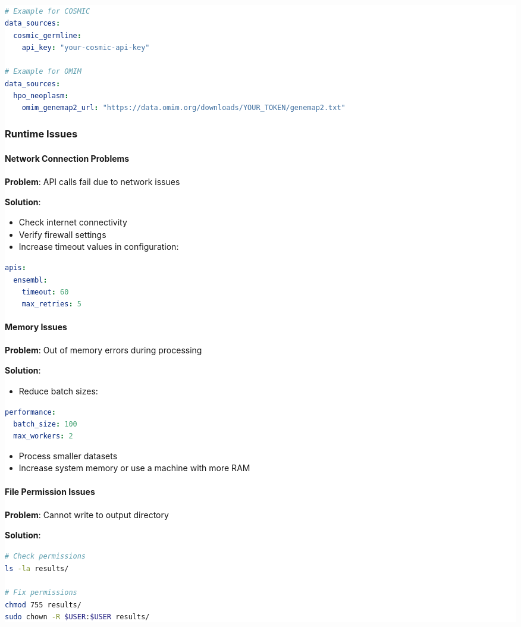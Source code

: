 ```yaml
# Example for COSMIC
data_sources:
  cosmic_germline:
    api_key: "your-cosmic-api-key"
    
# Example for OMIM
data_sources:
  hpo_neoplasm:
    omim_genemap2_url: "https://data.omim.org/downloads/YOUR_TOKEN/genemap2.txt"
```

### Runtime Issues

#### Network Connection Problems

**Problem**: API calls fail due to network issues

**Solution**:
- Check internet connectivity
- Verify firewall settings
- Increase timeout values in configuration:

```yaml
apis:
  ensembl:
    timeout: 60
    max_retries: 5
```

#### Memory Issues

**Problem**: Out of memory errors during processing

**Solution**:
- Reduce batch sizes:

```yaml
performance:
  batch_size: 100
  max_workers: 2
```

- Process smaller datasets
- Increase system memory or use a machine with more RAM

#### File Permission Issues

**Problem**: Cannot write to output directory

**Solution**:
```bash
# Check permissions
ls -la results/

# Fix permissions
chmod 755 results/
sudo chown -R $USER:$USER results/
```
